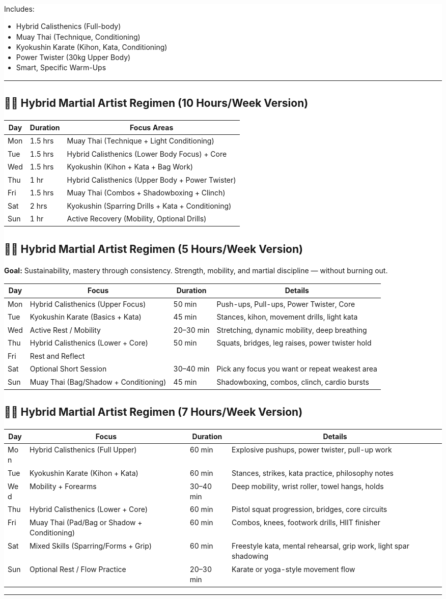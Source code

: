 Includes:
- Hybrid Calisthenics (Full-body)
- Muay Thai (Technique, Conditioning)
- Kyokushin Karate (Kihon, Kata, Conditioning)
- Power Twister (30kg Upper Body)
- Smart, Specific Warm-Ups

---

## 🥋💪 Hybrid Martial Artist Regimen (10 Hours/Week Version)

| Day      | Duration | Focus Areas                                                 |
|----------|----------|-------------------------------------------------------------|
| Mon      | 1.5 hrs  | Muay Thai (Technique + Light Conditioning)                  |
| Tue      | 1.5 hrs  | Hybrid Calisthenics (Lower Body Focus) + Core               |
| Wed      | 1.5 hrs  | Kyokushin (Kihon + Kata + Bag Work)                         |
| Thu      | 1 hr     | Hybrid Calisthenics (Upper Body + Power Twister)            |
| Fri      | 1.5 hrs  | Muay Thai (Combos + Shadowboxing + Clinch)                  |
| Sat      | 2 hrs    | Kyokushin (Sparring Drills + Kata + Conditioning)           |
| Sun      | 1 hr     | Active Recovery (Mobility, Optional Drills)                 |

## 🥋💪 Hybrid Martial Artist Regimen (5 Hours/Week Version)

**Goal:** Sustainability, mastery through consistency. Strength, mobility, and martial discipline — without burning out.

| Day | Focus                                 | Duration  | Details                                         |
| --- | ------------------------------------- | --------- | ----------------------------------------------- |
| Mon | Hybrid Calisthenics (Upper Focus)     | 50 min    | Push-ups, Pull-ups, Power Twister, Core         |
| Tue | Kyokushin Karate (Basics + Kata)      | 45 min    | Stances, kihon, movement drills, light kata     |
| Wed | Active Rest / Mobility                | 20–30 min | Stretching, dynamic mobility, deep breathing    |
| Thu | Hybrid Calisthenics (Lower + Core)    | 50 min    | Squats, bridges, leg raises, power twister hold |
| Fri | Rest and Reflect                      |           |                                                 |
| Sat | Optional Short Session                | 30–40 min | Pick any focus you want or repeat weakest area  |
| Sun | Muay Thai (Bag/Shadow + Conditioning) | 45 min    | Shadowboxing, combos, clinch, cardio bursts     |

## 🥋🔥 Hybrid Martial Artist Regimen (7 Hours/Week Version)

| Day | Focus                                        | Duration  | Details                                                           |
| --- | -------------------------------------------- | --------- | ----------------------------------------------------------------- |
| Mon | Hybrid Calisthenics (Full Upper)             | 60 min    | Explosive pushups, power twister, pull-up work                    |
| Tue | Kyokushin Karate (Kihon + Kata)              | 60 min    | Stances, strikes, kata practice, philosophy notes                 |
| Wed | Mobility + Forearms                          | 30–40 min | Deep mobility, wrist roller, towel hangs, holds                   |
| Thu | Hybrid Calisthenics (Lower + Core)           | 60 min    | Pistol squat progression, bridges, core circuits                  |
| Fri | Muay Thai (Pad/Bag or Shadow + Conditioning) | 60 min    | Combos, knees, footwork drills, HIIT finisher                     |
| Sat | Mixed Skills (Sparring/Forms + Grip)         | 60 min    | Freestyle kata, mental rehearsal, grip work, light spar shadowing |
| Sun | Optional Rest / Flow Practice                | 20–30 min | Karate or yoga-style movement flow                                |

---